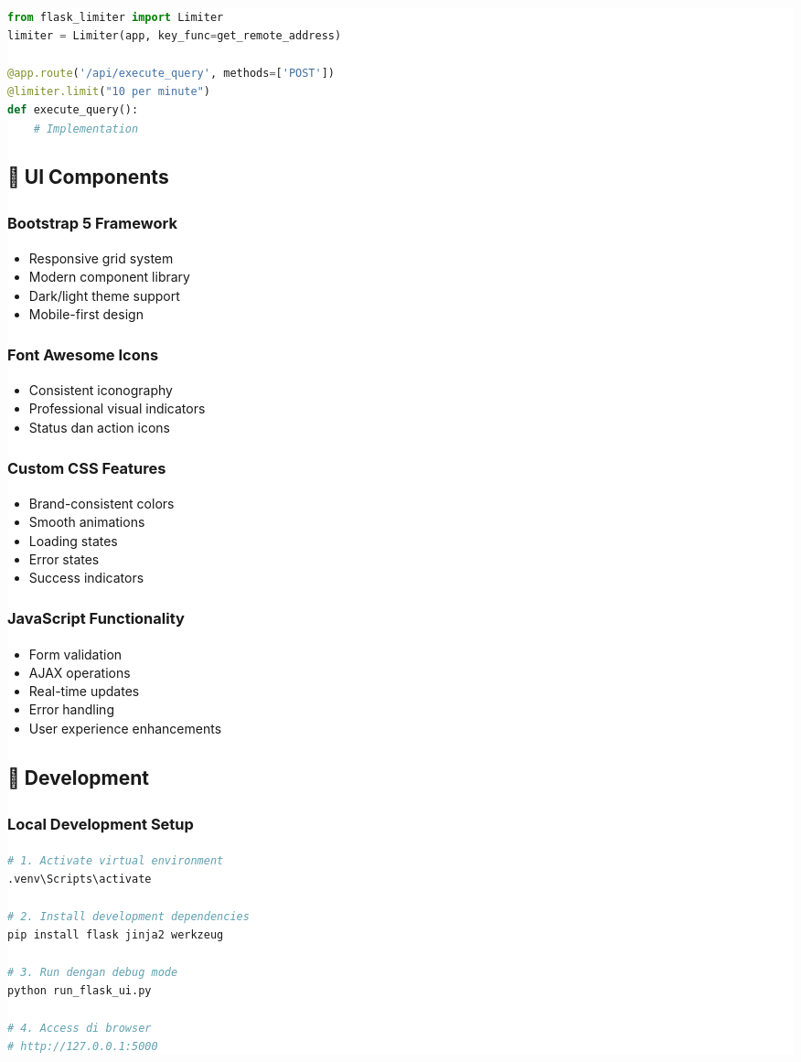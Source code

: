 ```python
from flask_limiter import Limiter
limiter = Limiter(app, key_func=get_remote_address)

@app.route('/api/execute_query', methods=['POST'])
@limiter.limit("10 per minute")
def execute_query():
    # Implementation
```

## 🎨 **UI Components**

### **Bootstrap 5 Framework**
- Responsive grid system
- Modern component library
- Dark/light theme support
- Mobile-first design

### **Font Awesome Icons**
- Consistent iconography
- Professional visual indicators
- Status dan action icons

### **Custom CSS Features**
- Brand-consistent colors
- Smooth animations
- Loading states
- Error states
- Success indicators

### **JavaScript Functionality**
- Form validation
- AJAX operations
- Real-time updates
- Error handling
- User experience enhancements

## 🚀 **Development**

### **Local Development Setup**
```bash
# 1. Activate virtual environment
.venv\Scripts\activate

# 2. Install development dependencies
pip install flask jinja2 werkzeug

# 3. Run dengan debug mode
python run_flask_ui.py

# 4. Access di browser
# http://127.0.0.1:5000
```
